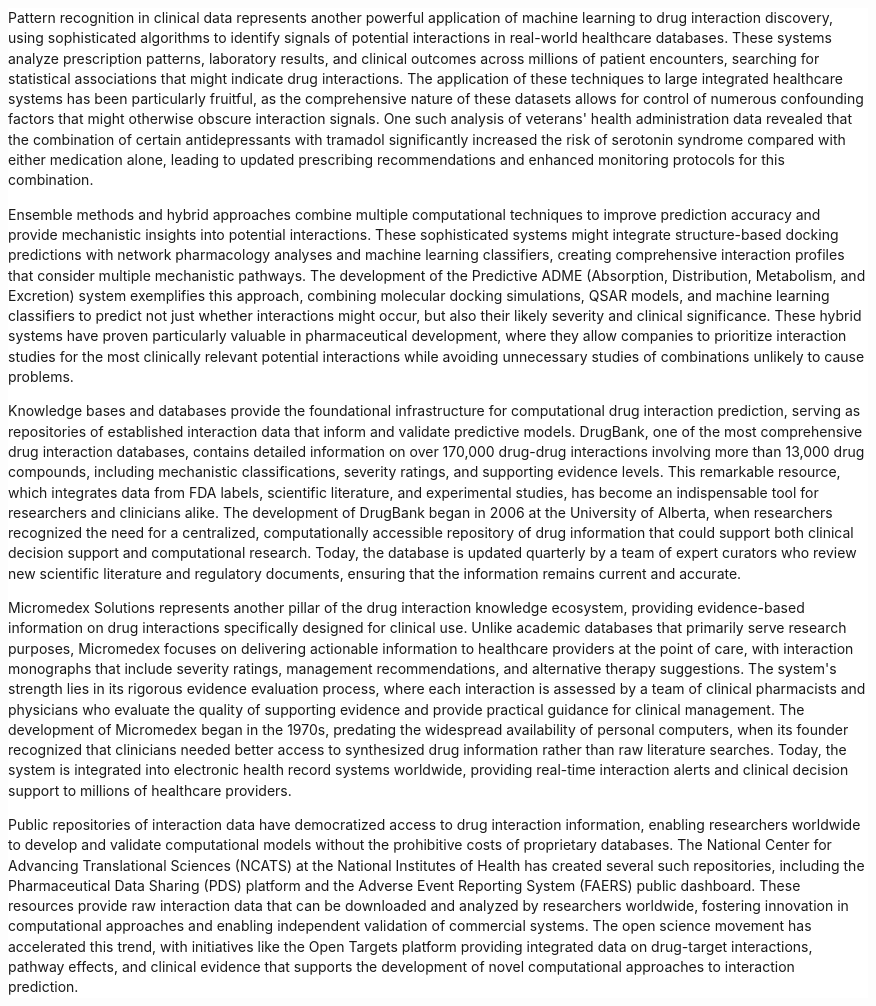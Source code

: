Pattern recognition in clinical data represents another powerful application of machine learning to drug interaction discovery, using sophisticated algorithms to identify signals of potential interactions in real-world healthcare databases. These systems analyze prescription patterns, laboratory results, and clinical outcomes across millions of patient encounters, searching for statistical associations that might indicate drug interactions. The application of these techniques to large integrated healthcare systems has been particularly fruitful, as the comprehensive nature of these datasets allows for control of numerous confounding factors that might otherwise obscure interaction signals. One such analysis of veterans' health administration data revealed that the combination of certain antidepressants with tramadol significantly increased the risk of serotonin syndrome compared with either medication alone, leading to updated prescribing recommendations and enhanced monitoring protocols for this combination.

Ensemble methods and hybrid approaches combine multiple computational techniques to improve prediction accuracy and provide mechanistic insights into potential interactions. These sophisticated systems might integrate structure-based docking predictions with network pharmacology analyses and machine learning classifiers, creating comprehensive interaction profiles that consider multiple mechanistic pathways. The development of the Predictive ADME (Absorption, Distribution, Metabolism, and Excretion) system exemplifies this approach, combining molecular docking simulations, QSAR models, and machine learning classifiers to predict not just whether interactions might occur, but also their likely severity and clinical significance. These hybrid systems have proven particularly valuable in pharmaceutical development, where they allow companies to prioritize interaction studies for the most clinically relevant potential interactions while avoiding unnecessary studies of combinations unlikely to cause problems.

Knowledge bases and databases provide the foundational infrastructure for computational drug interaction prediction, serving as repositories of established interaction data that inform and validate predictive models. DrugBank, one of the most comprehensive drug interaction databases, contains detailed information on over 170,000 drug-drug interactions involving more than 13,000 drug compounds, including mechanistic classifications, severity ratings, and supporting evidence levels. This remarkable resource, which integrates data from FDA labels, scientific literature, and experimental studies, has become an indispensable tool for researchers and clinicians alike. The development of DrugBank began in 2006 at the University of Alberta, when researchers recognized the need for a centralized, computationally accessible repository of drug information that could support both clinical decision support and computational research. Today, the database is updated quarterly by a team of expert curators who review new scientific literature and regulatory documents, ensuring that the information remains current and accurate.

Micromedex Solutions represents another pillar of the drug interaction knowledge ecosystem, providing evidence-based information on drug interactions specifically designed for clinical use. Unlike academic databases that primarily serve research purposes, Micromedex focuses on delivering actionable information to healthcare providers at the point of care, with interaction monographs that include severity ratings, management recommendations, and alternative therapy suggestions. The system's strength lies in its rigorous evidence evaluation process, where each interaction is assessed by a team of clinical pharmacists and physicians who evaluate the quality of supporting evidence and provide practical guidance for clinical management. The development of Micromedex began in the 1970s, predating the widespread availability of personal computers, when its founder recognized that clinicians needed better access to synthesized drug information rather than raw literature searches. Today, the system is integrated into electronic health record systems worldwide, providing real-time interaction alerts and clinical decision support to millions of healthcare providers.

Public repositories of interaction data have democratized access to drug interaction information, enabling researchers worldwide to develop and validate computational models without the prohibitive costs of proprietary databases. The National Center for Advancing Translational Sciences (NCATS) at the National Institutes of Health has created several such repositories, including the Pharmaceutical Data Sharing (PDS) platform and the Adverse Event Reporting System (FAERS) public dashboard. These resources provide raw interaction data that can be downloaded and analyzed by researchers worldwide, fostering innovation in computational approaches and enabling independent validation of commercial systems. The open science movement has accelerated this trend, with initiatives like the Open Targets platform providing integrated data on drug-target interactions, pathway effects, and clinical evidence that supports the development of novel computational approaches to interaction prediction.
